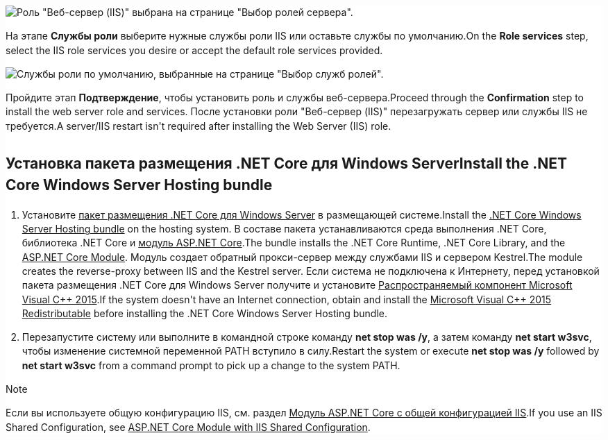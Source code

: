 ![Роль "Веб-сервер (IIS)" выбрана на странице "Выбор ролей сервера".](iis/_static/server-roles-ws2016.png)

<span data-ttu-id="2b0d0-126">На этапе **Службы роли** выберите нужные службы роли IIS или оставьте службы по умолчанию.</span><span class="sxs-lookup"><span data-stu-id="2b0d0-126">On the **Role services** step, select the IIS role services you desire or accept the default role services provided.</span></span>

![Службы роли по умолчанию, выбранные на странице "Выбор служб ролей".](iis/_static/role-services-ws2016.png)

<span data-ttu-id="2b0d0-128">Пройдите этап **Подтверждение**, чтобы установить роль и службы веб-сервера.</span><span class="sxs-lookup"><span data-stu-id="2b0d0-128">Proceed through the **Confirmation** step to install the web server role and services.</span></span> <span data-ttu-id="2b0d0-129">После установки роли "Веб-сервер (IIS)" перезагружать сервер или службы IIS не требуется.</span><span class="sxs-lookup"><span data-stu-id="2b0d0-129">A server/IIS restart isn't required after installing the Web Server (IIS) role.</span></span>

## <a name="install-the-net-core-windows-server-hosting-bundle"></a><span data-ttu-id="2b0d0-130">Установка пакета размещения .NET Core для Windows Server</span><span class="sxs-lookup"><span data-stu-id="2b0d0-130">Install the .NET Core Windows Server Hosting bundle</span></span>

1. <span data-ttu-id="2b0d0-131">Установите [пакет размещения .NET Core для Windows Server](https://aka.ms/dotnetcore.2.0.0-windowshosting) в размещающей системе.</span><span class="sxs-lookup"><span data-stu-id="2b0d0-131">Install the [.NET Core Windows Server Hosting bundle](https://aka.ms/dotnetcore.2.0.0-windowshosting) on the hosting system.</span></span> <span data-ttu-id="2b0d0-132">В составе пакета устанавливаются среда выполнения .NET Core, библиотека .NET Core и [модуль ASP.NET Core](xref:fundamentals/servers/aspnet-core-module).</span><span class="sxs-lookup"><span data-stu-id="2b0d0-132">The bundle installs the .NET Core Runtime, .NET Core Library, and the [ASP.NET Core Module](xref:fundamentals/servers/aspnet-core-module).</span></span> <span data-ttu-id="2b0d0-133">Модуль создает обратный прокси-сервер между службами IIS и сервером Kestrel.</span><span class="sxs-lookup"><span data-stu-id="2b0d0-133">The module creates the reverse-proxy between IIS and the Kestrel server.</span></span> <span data-ttu-id="2b0d0-134">Если система не подключена к Интернету, перед установкой пакета размещения .NET Core для Windows Server получите и установите [Распространяемый компонент Microsoft Visual C++ 2015](https://www.microsoft.com/download/details.aspx?id=53840).</span><span class="sxs-lookup"><span data-stu-id="2b0d0-134">If the system doesn't have an Internet connection, obtain and install the [Microsoft Visual C++ 2015 Redistributable](https://www.microsoft.com/download/details.aspx?id=53840) before installing the .NET Core Windows Server Hosting bundle.</span></span>

2. <span data-ttu-id="2b0d0-135">Перезапустите систему или выполните в командной строке команду **net stop was /y**, а затем команду **net start w3svc**, чтобы изменение системной переменной PATH вступило в силу.</span><span class="sxs-lookup"><span data-stu-id="2b0d0-135">Restart the system or execute **net stop was /y** followed by **net start w3svc** from a command prompt to pick up a change to the system PATH.</span></span>

> [!NOTE]
> <span data-ttu-id="2b0d0-136">Если вы используете общую конфигурацию IIS, см. раздел [Модуль ASP.NET Core с общей конфигурацией IIS](xref:hosting/aspnet-core-module#aspnet-core-module-with-an-iis-shared-configuration).</span><span class="sxs-lookup"><span data-stu-id="2b0d0-136">If you use an IIS Shared Configuration, see [ASP.NET Core Module with IIS Shared Configuration](xref:hosting/aspnet-core-module#aspnet-core-module-with-an-iis-shared-configuration).</span></span>
